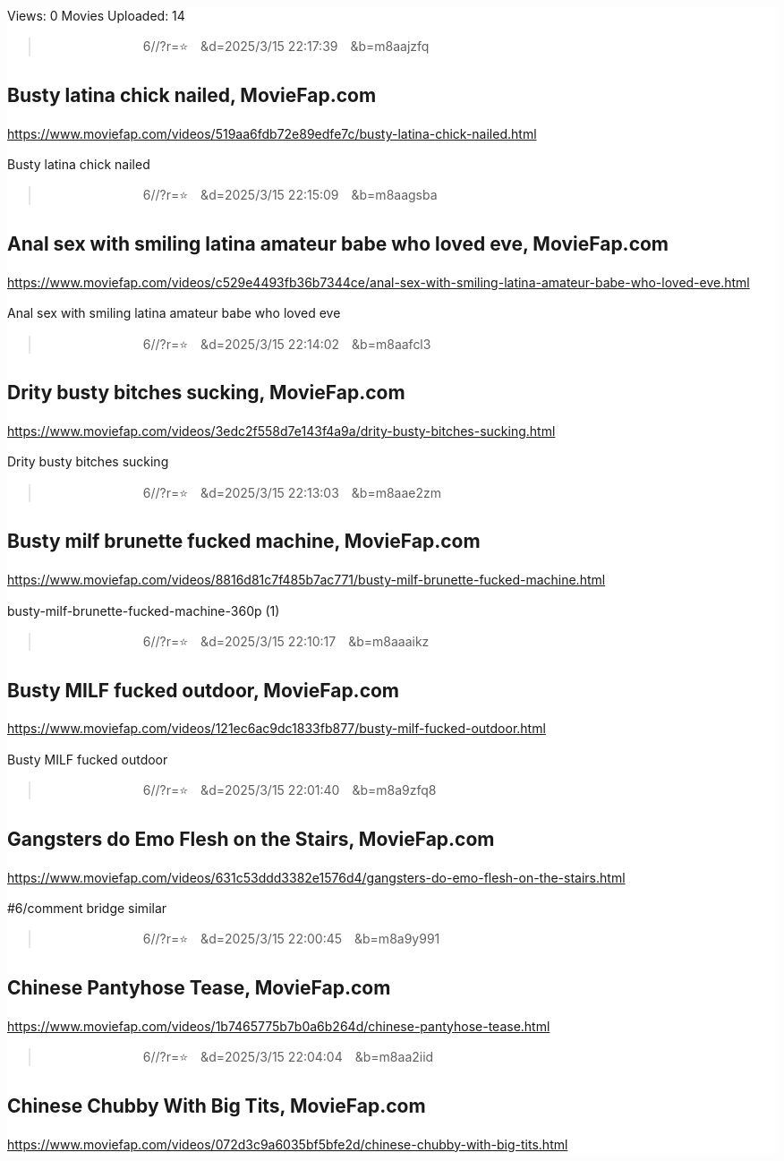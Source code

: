 
Views: 0
Movies Uploaded: 14

>　　　　　　　　6//?r=⭐　&d=2025/3/15 22:17:39　&b=m8aajzfq
## Busty latina chick nailed, MovieFap.com
https://www.moviefap.com/videos/519aa6fdb72e89edfe7c/busty-latina-chick-nailed.html


Busty latina chick nailed

>　　　　　　　　6//?r=⭐　&d=2025/3/15 22:15:09　&b=m8aagsba
## Anal sex with smiling latina amateur babe who loved eve, MovieFap.com
https://www.moviefap.com/videos/c529e4493fb36b7344ce/anal-sex-with-smiling-latina-amateur-babe-who-loved-eve.html


Anal sex with smiling latina amateur babe who loved eve

>　　　　　　　　6//?r=⭐　&d=2025/3/15 22:14:02　&b=m8aafcl3
## Drity busty bitches sucking, MovieFap.com
https://www.moviefap.com/videos/3edc2f558d7e143f4a9a/drity-busty-bitches-sucking.html


Drity busty bitches sucking

>　　　　　　　　6//?r=⭐　&d=2025/3/15 22:13:03　&b=m8aae2zm
## Busty milf brunette fucked machine, MovieFap.com
https://www.moviefap.com/videos/8816d81c7f485b7ac771/busty-milf-brunette-fucked-machine.html

busty-milf-brunette-fucked-machine-360p (1)

>　　　　　　　　6//?r=⭐　&d=2025/3/15 22:10:17　&b=m8aaaikz
## Busty MILF fucked outdoor, MovieFap.com
https://www.moviefap.com/videos/121ec6ac9dc1833fb877/busty-milf-fucked-outdoor.html


Busty MILF fucked outdoor

>　　　　　　　　6//?r=⭐　&d=2025/3/15 22:01:40　&b=m8a9zfq8
## Gangsters do Emo Flesh on the Stairs, MovieFap.com
https://www.moviefap.com/videos/631c53ddd3382e1576d4/gangsters-do-emo-flesh-on-the-stairs.html

#6/comment bridge similar

>　　　　　　　　6//?r=⭐　&d=2025/3/15 22:00:45　&b=m8a9y991
## Chinese Pantyhose Tease, MovieFap.com
https://www.moviefap.com/videos/1b7465775b7b0a6b264d/chinese-pantyhose-tease.html

>　　　　　　　　6//?r=⭐　&d=2025/3/15 22:04:04　&b=m8aa2iid
## Chinese Chubby With Big Tits, MovieFap.com
https://www.moviefap.com/videos/072d3c9a6035bf5bfe2d/chinese-chubby-with-big-tits.html
